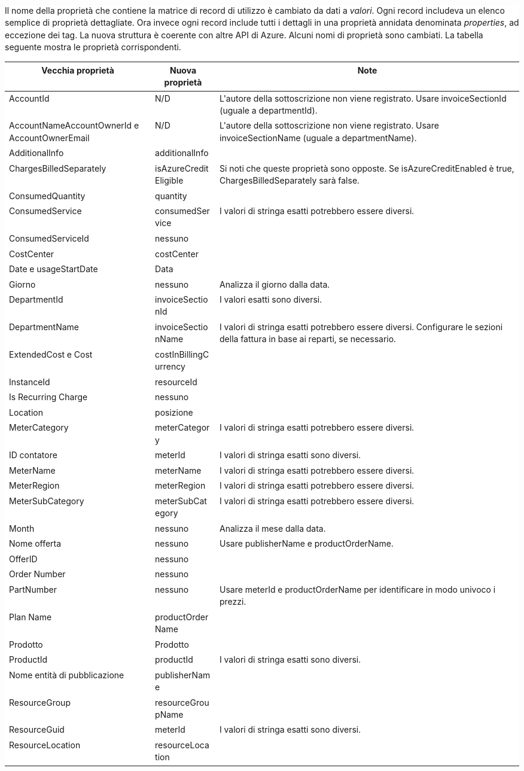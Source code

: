 Il nome della proprietà che contiene la matrice di record di utilizzo è cambiato da dati a _valori_. Ogni record includeva un elenco semplice di proprietà dettagliate. Ora invece ogni record include tutti i dettagli in una proprietà annidata denominata _properties_, ad eccezione dei tag. La nuova struttura è coerente con altre API di Azure. Alcuni nomi di proprietà sono cambiati. La tabella seguente mostra le proprietà corrispondenti.

| Vecchia proprietà | Nuova proprietà | Note |
| --- | --- | --- |
| AccountId | N/D | L'autore della sottoscrizione non viene registrato. Usare invoiceSectionId (uguale a departmentId). |
| AccountNameAccountOwnerId e AccountOwnerEmail | N/D | L'autore della sottoscrizione non viene registrato. Usare invoiceSectionName (uguale a departmentName). |
| AdditionalInfo | additionalInfo | &nbsp;  |
| ChargesBilledSeparately | isAzureCreditEligible | Si noti che queste proprietà sono opposte. Se isAzureCreditEnabled è true, ChargesBilledSeparately sarà false. |
| ConsumedQuantity | quantity | &nbsp; |
| ConsumedService | consumedService | I valori di stringa esatti potrebbero essere diversi. |
| ConsumedServiceId | nessuno | &nbsp; |
| CostCenter | costCenter | &nbsp; |
| Date e usageStartDate | Data | &nbsp;  |
| Giorno | nessuno | Analizza il giorno dalla data. |
| DepartmentId | invoiceSectionId | I valori esatti sono diversi. |
| DepartmentName | invoiceSectionName | I valori di stringa esatti potrebbero essere diversi. Configurare le sezioni della fattura in base ai reparti, se necessario. |
| ExtendedCost e Cost | costInBillingCurrency | &nbsp;  |
| InstanceId | resourceId | &nbsp;  |
| Is Recurring Charge | nessuno | &nbsp;  |
| Location | posizione | &nbsp;  |
| MeterCategory | meterCategory | I valori di stringa esatti potrebbero essere diversi. |
| ID contatore | meterId | I valori di stringa esatti sono diversi. |
| MeterName | meterName | I valori di stringa esatti potrebbero essere diversi. |
| MeterRegion | meterRegion | I valori di stringa esatti potrebbero essere diversi. |
| MeterSubCategory | meterSubCategory | I valori di stringa esatti potrebbero essere diversi. |
| Month | nessuno | Analizza il mese dalla data. |
| Nome offerta | nessuno | Usare publisherName e productOrderName. |
| OfferID | nessuno | &nbsp;  |
| Order Number | nessuno | &nbsp;  |
| PartNumber | nessuno | Usare meterId e productOrderName per identificare in modo univoco i prezzi. |
| Plan Name | productOrderName | &nbsp;  |
| Prodotto | Prodotto |   |
| ProductId | productId | I valori di stringa esatti sono diversi. |
| Nome entità di pubblicazione | publisherName | &nbsp;  |
| ResourceGroup | resourceGroupName | &nbsp;  |
| ResourceGuid | meterId | I valori di stringa esatti sono diversi. |
| ResourceLocation | resourceLocation | &nbsp;  |